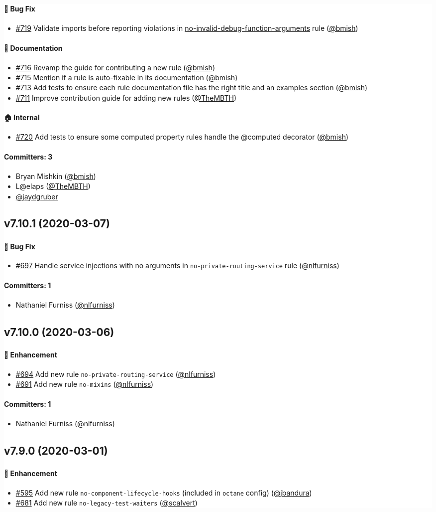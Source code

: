 #### :bug: Bug Fix
* [#719](https://github.com/ember-cli/eslint-plugin-ember/pull/719) Validate imports before reporting violations in [no-invalid-debug-function-arguments](https://github.com/ember-cli/eslint-plugin-ember/blob/master/docs/rules/no-invalid-debug-function-arguments.md) rule ([@bmish](https://github.com/bmish))

#### :memo: Documentation
* [#716](https://github.com/ember-cli/eslint-plugin-ember/pull/716) Revamp the guide for contributing a new rule ([@bmish](https://github.com/bmish))
* [#715](https://github.com/ember-cli/eslint-plugin-ember/pull/715) Mention if a rule is auto-fixable in its documentation ([@bmish](https://github.com/bmish))
* [#713](https://github.com/ember-cli/eslint-plugin-ember/pull/713) Add tests to ensure each rule documentation file has the right title and an examples section ([@bmish](https://github.com/bmish))
* [#711](https://github.com/ember-cli/eslint-plugin-ember/pull/711) Improve contribution guide for adding new rules ([@TheMBTH](https://github.com/TheMBTH))

#### :house: Internal
* [#720](https://github.com/ember-cli/eslint-plugin-ember/pull/720) Add tests to ensure some computed property rules handle the @computed decorator ([@bmish](https://github.com/bmish))

#### Committers: 3
- Bryan Mishkin ([@bmish](https://github.com/bmish))
- L@elaps ([@TheMBTH](https://github.com/TheMBTH))
- [@jaydgruber](https://github.com/jaydgruber)

## v7.10.1 (2020-03-07)

#### :bug: Bug Fix
* [#697](https://github.com/ember-cli/eslint-plugin-ember/pull/697) Handle service injections with no arguments in `no-private-routing-service` rule ([@nlfurniss](https://github.com/nlfurniss))

#### Committers: 1
- Nathaniel Furniss ([@nlfurniss](https://github.com/nlfurniss))

## v7.10.0 (2020-03-06)

#### :rocket: Enhancement
* [#694](https://github.com/ember-cli/eslint-plugin-ember/pull/694) Add new rule `no-private-routing-service` ([@nlfurniss](https://github.com/nlfurniss))
* [#691](https://github.com/ember-cli/eslint-plugin-ember/pull/691) Add new rule `no-mixins` ([@nlfurniss](https://github.com/nlfurniss))

#### Committers: 1
- Nathaniel Furniss ([@nlfurniss](https://github.com/nlfurniss))

## v7.9.0 (2020-03-01)

#### :rocket: Enhancement
* [#595](https://github.com/ember-cli/eslint-plugin-ember/pull/595) Add new rule `no-component-lifecycle-hooks` (included in `octane` config) ([@jbandura](https://github.com/jbandura))
* [#681](https://github.com/ember-cli/eslint-plugin-ember/pull/681) Add new rule `no-legacy-test-waiters` ([@scalvert](https://github.com/scalvert))

